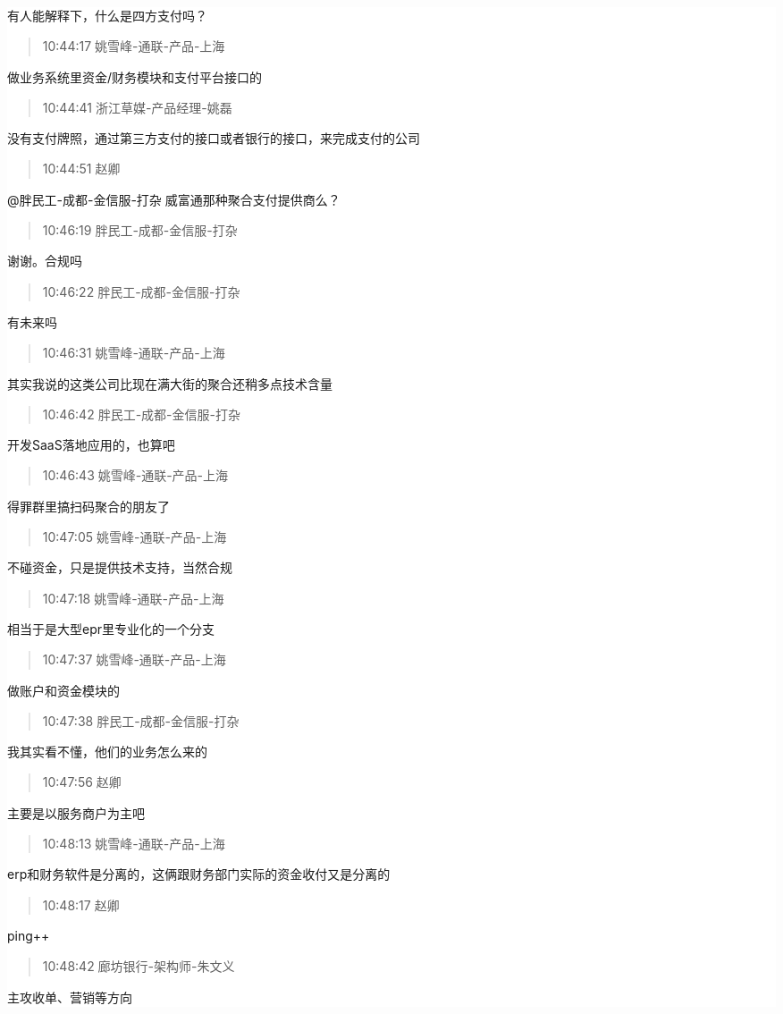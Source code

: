 有人能解释下，什么是四方支付吗？  
   
> 10:44:17  姚雪峰-通联-产品-上海  
   
做业务系统里资金/财务模块和支付平台接口的  
   
> 10:44:41  浙江草媒-产品经理-姚磊  
   
没有支付牌照，通过第三方支付的接口或者银行的接口，来完成支付的公司  
   
> 10:44:51  赵卿  
   
@胖民工-成都-金信服-打杂 威富通那种聚合支付提供商么？  
   
> 10:46:19  胖民工-成都-金信服-打杂  
   
谢谢。合规吗  
   
> 10:46:22  胖民工-成都-金信服-打杂  
   
有未来吗  
   
> 10:46:31  姚雪峰-通联-产品-上海  
   
其实我说的这类公司比现在满大街的聚合还稍多点技术含量  
   
> 10:46:42  胖民工-成都-金信服-打杂  
   
开发SaaS落地应用的，也算吧  
   
> 10:46:43  姚雪峰-通联-产品-上海  
   
得罪群里搞扫码聚合的朋友了  
   
> 10:47:05  姚雪峰-通联-产品-上海  
   
不碰资金，只是提供技术支持，当然合规  
   
> 10:47:18  姚雪峰-通联-产品-上海  
   
相当于是大型epr里专业化的一个分支  
   
> 10:47:37  姚雪峰-通联-产品-上海  
   
做账户和资金模块的  
   
> 10:47:38  胖民工-成都-金信服-打杂  
   
我其实看不懂，他们的业务怎么来的  
   
> 10:47:56  赵卿  
   
主要是以服务商户为主吧  
   
> 10:48:13  姚雪峰-通联-产品-上海  
   
erp和财务软件是分离的，这俩跟财务部门实际的资金收付又是分离的  
   
> 10:48:17  赵卿  
   
ping++  
   
> 10:48:42  廊坊银行-架构师-朱文义  
   
主攻收单、营销等方向   
   